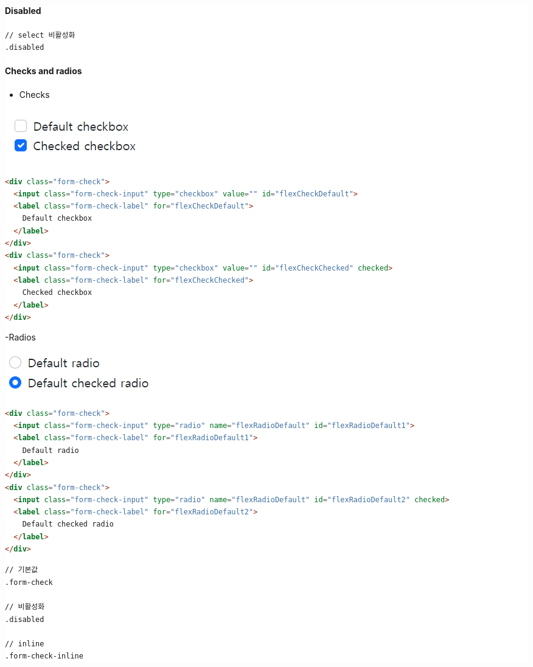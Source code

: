 #### Disabled 
```html
// select 비활성화
.disabled
```

#### Checks and radios
- Checks

![checks](bootstrap.assets/checks.PNG)
```html
<div class="form-check">
  <input class="form-check-input" type="checkbox" value="" id="flexCheckDefault">
  <label class="form-check-label" for="flexCheckDefault">
    Default checkbox
  </label>
</div>
<div class="form-check">
  <input class="form-check-input" type="checkbox" value="" id="flexCheckChecked" checked>
  <label class="form-check-label" for="flexCheckChecked">
    Checked checkbox
  </label>
</div>
```

-Radios

![radios](bootstrap.assets/radios.PNG)
```html
<div class="form-check">
  <input class="form-check-input" type="radio" name="flexRadioDefault" id="flexRadioDefault1">
  <label class="form-check-label" for="flexRadioDefault1">
    Default radio
  </label>
</div>
<div class="form-check">
  <input class="form-check-input" type="radio" name="flexRadioDefault" id="flexRadioDefault2" checked>
  <label class="form-check-label" for="flexRadioDefault2">
    Default checked radio
  </label>
</div>
```
```html
// 기본값
.form-check

// 비활성화
.disabled

// inline
.form-check-inline
```

